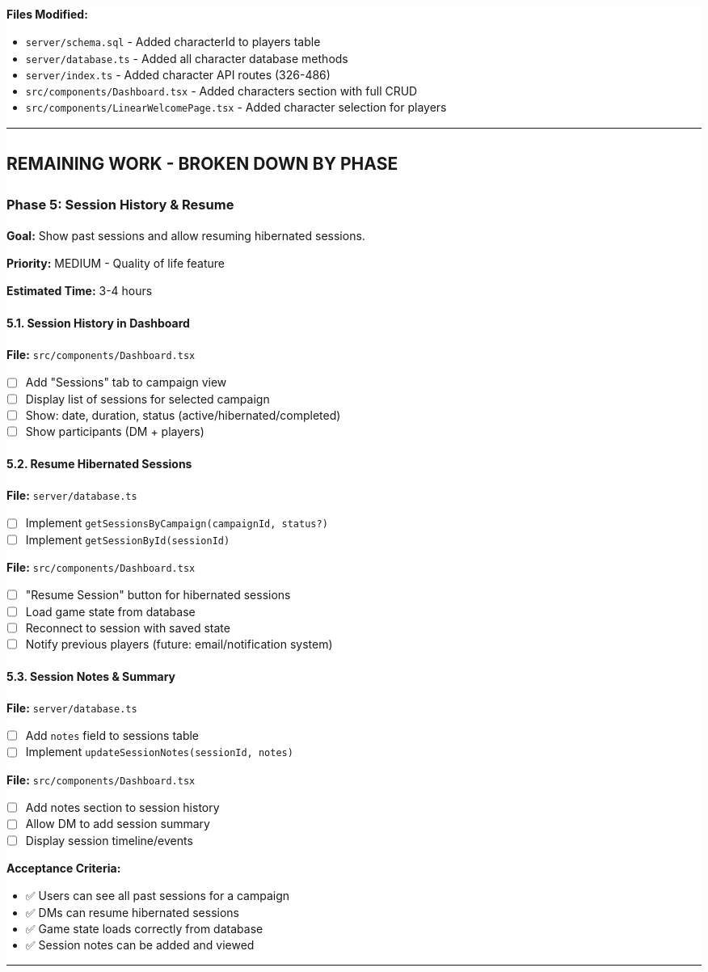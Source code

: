 **Files Modified:**
- `server/schema.sql` - Added characterId to players table
- `server/database.ts` - Added all character database methods
- `server/index.ts` - Added character API routes (326-486)
- `src/components/Dashboard.tsx` - Added characters section with full CRUD
- `src/components/LinearWelcomePage.tsx` - Added character selection for players

---

## **REMAINING WORK - BROKEN DOWN BY PHASE**

### **Phase 5: Session History & Resume**

**Goal:** Show past sessions and allow resuming hibernated sessions.

**Priority:** MEDIUM - Quality of life feature

**Estimated Time:** 3-4 hours

#### 5.1. Session History in Dashboard
**File:** `src/components/Dashboard.tsx`

- [ ] Add "Sessions" tab to campaign view
- [ ] Display list of sessions for selected campaign
- [ ] Show: date, duration, status (active/hibernated/completed)
- [ ] Show participants (DM + players)

#### 5.2. Resume Hibernated Sessions
**File:** `server/database.ts`

- [ ] Implement `getSessionsByCampaign(campaignId, status?)`
- [ ] Implement `getSessionById(sessionId)`

**File:** `src/components/Dashboard.tsx`

- [ ] "Resume Session" button for hibernated sessions
- [ ] Load game state from database
- [ ] Reconnect to session with saved state
- [ ] Notify previous players (future: email/notification system)

#### 5.3. Session Notes & Summary
**File:** `server/database.ts`

- [ ] Add `notes` field to sessions table
- [ ] Implement `updateSessionNotes(sessionId, notes)`

**File:** `src/components/Dashboard.tsx`

- [ ] Add notes section to session history
- [ ] Allow DM to add session summary
- [ ] Display session timeline/events

**Acceptance Criteria:**
- ✅ Users can see all past sessions for a campaign
- ✅ DMs can resume hibernated sessions
- ✅ Game state loads correctly from database
- ✅ Session notes can be added and viewed

---